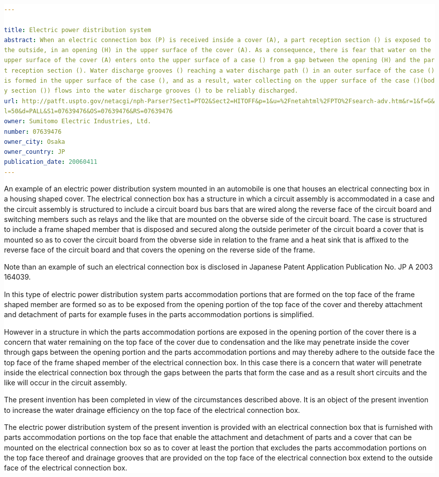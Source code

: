 ```yaml
---

title: Electric power distribution system
abstract: When an electric connection box (P) is received inside a cover (A), a part reception section () is exposed to the outside, in an opening (H) in the upper surface of the cover (A). As a consequence, there is fear that water on the upper surface of the cover (A) enters onto the upper surface of a case () from a gap between the opening (H) and the part reception section (). Water discharge grooves () reaching a water discharge path () in an outer surface of the case () is formed in the upper surface of the case (), and as a result, water collecting on the upper surface of the case ()(body section ()) flows into the water discharge grooves () to be reliably discharged.
url: http://patft.uspto.gov/netacgi/nph-Parser?Sect1=PTO2&Sect2=HITOFF&p=1&u=%2Fnetahtml%2FPTO%2Fsearch-adv.htm&r=1&f=G&l=50&d=PALL&S1=07639476&OS=07639476&RS=07639476
owner: Sumitomo Electric Industries, Ltd.
number: 07639476
owner_city: Osaka
owner_country: JP
publication_date: 20060411
---
```

An example of an electric power distribution system mounted in an automobile is one that houses an electrical connecting box in a housing shaped cover. The electrical connection box has a structure in which a circuit assembly is accommodated in a case and the circuit assembly is structured to include a circuit board bus bars that are wired along the reverse face of the circuit board and switching members such as relays and the like that are mounted on the obverse side of the circuit board. The case is structured to include a frame shaped member that is disposed and secured along the outside perimeter of the circuit board a cover that is mounted so as to cover the circuit board from the obverse side in relation to the frame and a heat sink that is affixed to the reverse face of the circuit board and that covers the opening on the reverse side of the frame.

Note than an example of such an electrical connection box is disclosed in Japanese Patent Application Publication No. JP A 2003 164039.

In this type of electric power distribution system parts accommodation portions that are formed on the top face of the frame shaped member are formed so as to be exposed from the opening portion of the top face of the cover and thereby attachment and detachment of parts for example fuses in the parts accommodation portions is simplified.

However in a structure in which the parts accommodation portions are exposed in the opening portion of the cover there is a concern that water remaining on the top face of the cover due to condensation and the like may penetrate inside the cover through gaps between the opening portion and the parts accommodation portions and may thereby adhere to the outside face the top face of the frame shaped member of the electrical connection box. In this case there is a concern that water will penetrate inside the electrical connection box through the gaps between the parts that form the case and as a result short circuits and the like will occur in the circuit assembly.

The present invention has been completed in view of the circumstances described above. It is an object of the present invention to increase the water drainage efficiency on the top face of the electrical connection box.

The electric power distribution system of the present invention is provided with an electrical connection box that is furnished with parts accommodation portions on the top face that enable the attachment and detachment of parts and a cover that can be mounted on the electrical connection box so as to cover at least the portion that excludes the parts accommodation portions on the top face thereof and drainage grooves that are provided on the top face of the electrical connection box extend to the outside face of the electrical connection box.
